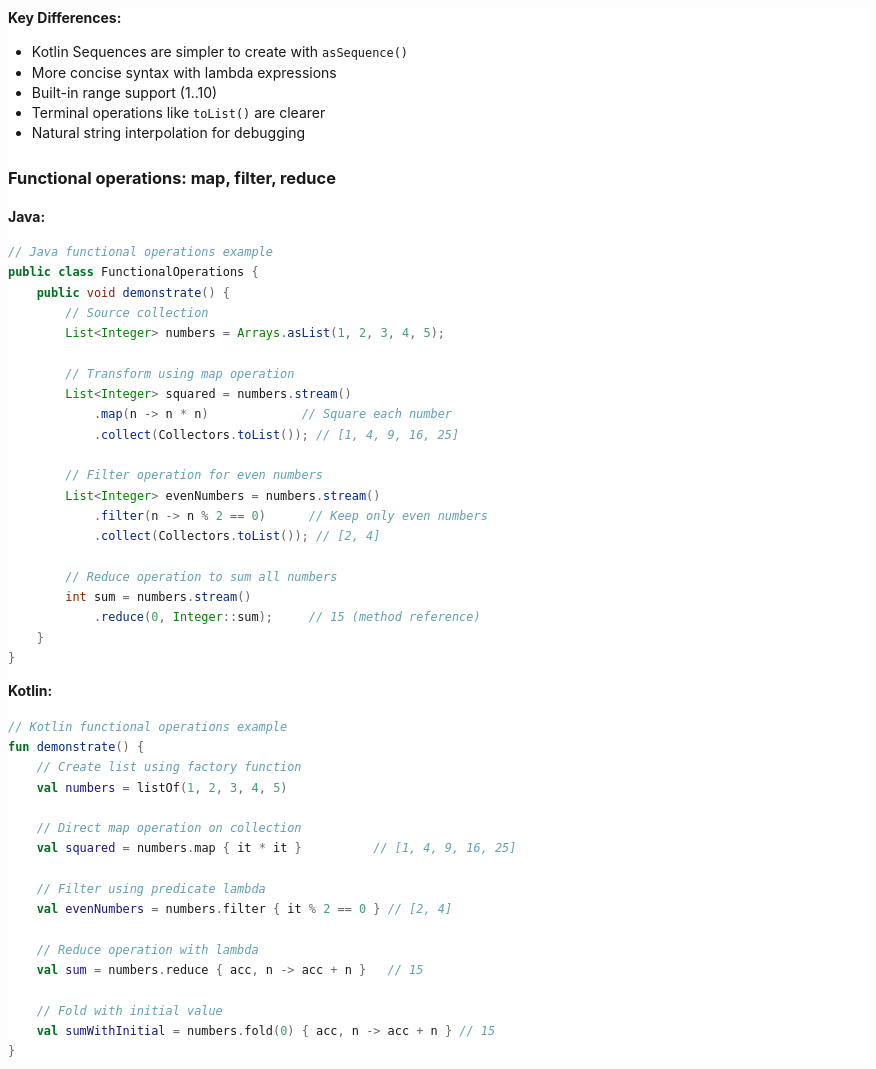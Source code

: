 **Key Differences:**

- Kotlin Sequences are simpler to create with `asSequence()`
- More concise syntax with lambda expressions
- Built-in range support (1..10)
- Terminal operations like `toList()` are clearer
- Natural string interpolation for debugging

### Functional operations: map, filter, reduce

**Java:**

```java
// Java functional operations example
public class FunctionalOperations {
    public void demonstrate() {
        // Source collection
        List<Integer> numbers = Arrays.asList(1, 2, 3, 4, 5);

        // Transform using map operation
        List<Integer> squared = numbers.stream()
            .map(n -> n * n)             // Square each number
            .collect(Collectors.toList()); // [1, 4, 9, 16, 25]

        // Filter operation for even numbers
        List<Integer> evenNumbers = numbers.stream()
            .filter(n -> n % 2 == 0)      // Keep only even numbers
            .collect(Collectors.toList()); // [2, 4]

        // Reduce operation to sum all numbers
        int sum = numbers.stream()
            .reduce(0, Integer::sum);     // 15 (method reference)
    }
}
```

**Kotlin:**

```kotlin
// Kotlin functional operations example
fun demonstrate() {
    // Create list using factory function
    val numbers = listOf(1, 2, 3, 4, 5)

    // Direct map operation on collection
    val squared = numbers.map { it * it }          // [1, 4, 9, 16, 25]

    // Filter using predicate lambda
    val evenNumbers = numbers.filter { it % 2 == 0 } // [2, 4]

    // Reduce operation with lambda
    val sum = numbers.reduce { acc, n -> acc + n }   // 15

    // Fold with initial value
    val sumWithInitial = numbers.fold(0) { acc, n -> acc + n } // 15
}
```
